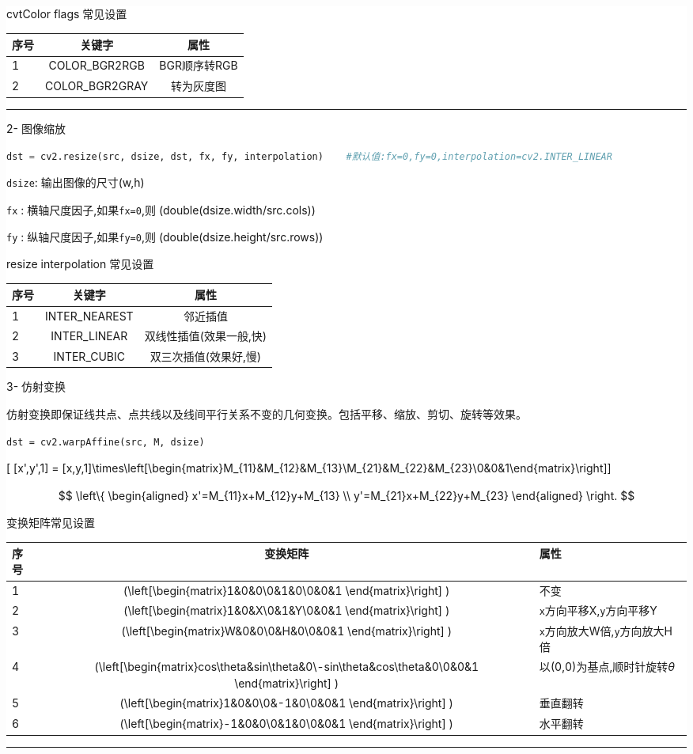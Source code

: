 cvtColor flags 常见设置

| 序号 | 关键字 | 属性 |
| :-- | :--: | :--: |
| 1 |COLOR_BGR2RGB | BGR顺序转RGB |
| 2 |COLOR_BGR2GRAY | 转为灰度图 |

---

2- 图像缩放

```python
dst	= cv2.resize(src, dsize, dst, fx, fy, interpolation)	#默认值:fx=0,fy=0,interpolation=cv2.INTER_LINEAR
```

`dsize`: 输出图像的尺寸(w,h)  

`fx` : 横轴尺度因子,如果`fx=0`,则 \(double(dsize.width/src.cols)\) 

`fy` : 纵轴尺度因子,如果`fy=0`,则 \(double(dsize.height/src.rows)\) 

resize interpolation 常见设置

| 序号 | 关键字 | 属性 |
| :-- | :--: | :--: |
| 1 |INTER_NEAREST | 邻近插值 |
| 2 |INTER_LINEAR | 双线性插值(效果一般,快)|
| 3 |INTER_CUBIC  | 双三次插值(效果好,慢) |

3- 仿射变换

仿射变换即保证线共点、点共线以及线间平行关系不变的几何变换。包括平移、缩放、剪切、旋转等效果。

```
dst	= cv2.warpAffine(src, M, dsize)

```

\[ [x',y',1] = [x,y,1]\times\left[\begin{matrix}M_{11}&M_{12}&M_{13}\\M_{21}&M_{22}&M_{23}\\0&0&1\end{matrix}\right]\]

$$ \left\{
\begin{aligned}
x'=M_{11}x+M_{12}y+M_{13} \\
y'=M_{21}x+M_{22}y+M_{23}
\end{aligned}
\right.
$$


变换矩阵常见设置

| 序号 | 变换矩阵 | 属性 |
| :-- | :--: | :-- |
| 1 |\(\left[\begin{matrix}1&0&0\\0&1&0\\0&0&1 \end{matrix}\right] \) | 不变 |
| 2 |\(\left[\begin{matrix}1&0&X\\0&1&Y\\0&0&1 \end{matrix}\right] \) | `x`方向平移X,`y`方向平移Y|
| 3 |\(\left[\begin{matrix}W&0&0\\0&H&0\\0&0&1 \end{matrix}\right] \) | `x`方向放大W倍,`y`方向放大H倍|
| 4 |\(\left[\begin{matrix}cos\theta&sin\theta&0\\-sin\theta&cos\theta&0\\0&0&1 \end{matrix}\right] \) | 以(0,0)为基点,顺时针旋转$\theta$|
| 5 |\(\left[\begin{matrix}1&0&0\\0&-1&0\\0&0&1 \end{matrix}\right] \) | 垂直翻转|
| 6 |\(\left[\begin{matrix}-1&0&0\\0&1&0\\0&0&1 \end{matrix}\right] \) | 水平翻转|

---